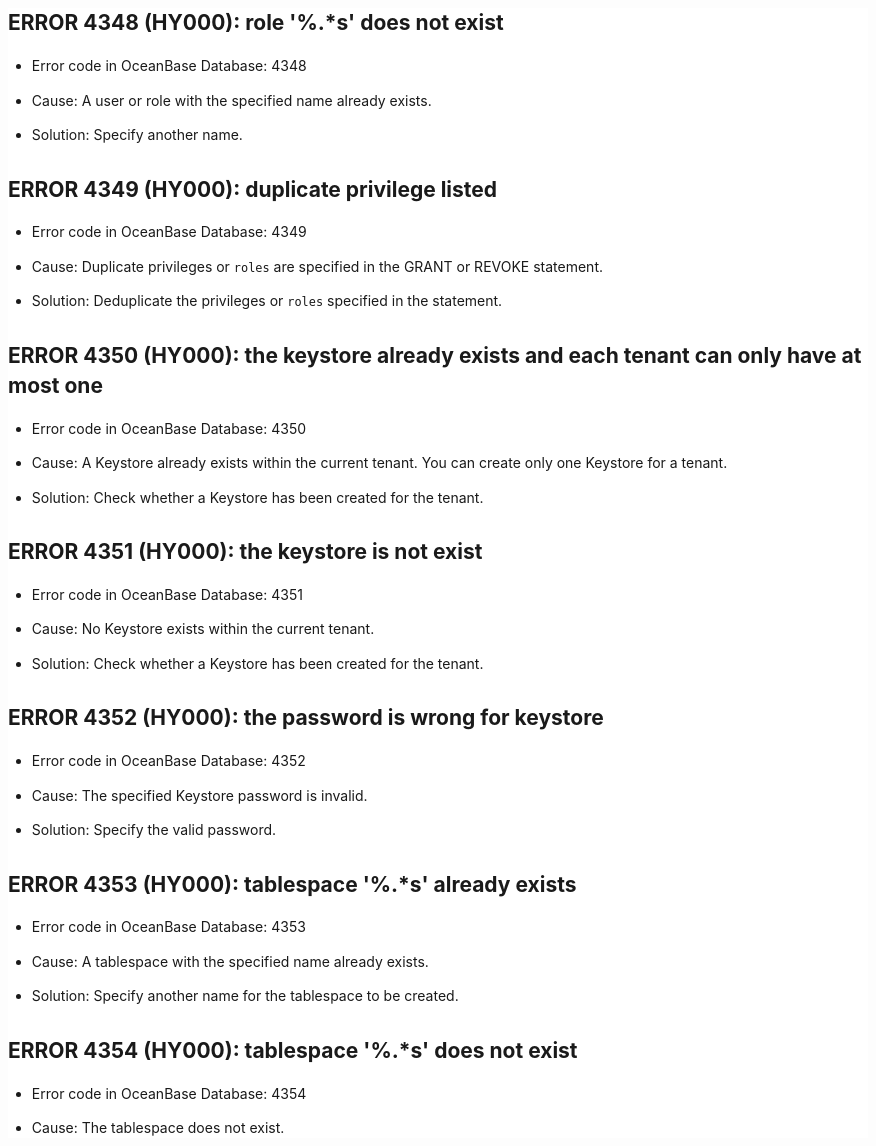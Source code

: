 ## ERROR 4348 (HY000): role '%.\*s' does not exist

* Error code in OceanBase Database: 4348

* Cause: A user or role with the specified name already exists.

* Solution: Specify another name.

## ERROR 4349 (HY000): duplicate privilege listed

* Error code in OceanBase Database: 4349

* Cause: Duplicate privileges or `roles` are specified in the GRANT or REVOKE statement.

* Solution: Deduplicate the privileges or `roles` specified in the statement.

## ERROR 4350 (HY000): the keystore already exists and each tenant can only have at most one

* Error code in OceanBase Database: 4350

* Cause: A Keystore already exists within the current tenant. You can create only one Keystore for a tenant.

* Solution: Check whether a Keystore has been created for the tenant.

## ERROR 4351 (HY000): the keystore is not exist

* Error code in OceanBase Database: 4351

* Cause: No Keystore exists within the current tenant.

* Solution: Check whether a Keystore has been created for the tenant.

## ERROR 4352 (HY000): the password is wrong for keystore

* Error code in OceanBase Database: 4352

* Cause: The specified Keystore password is invalid.

* Solution: Specify the valid password.

## ERROR 4353 (HY000): tablespace '%.\*s' already exists

* Error code in OceanBase Database: 4353

* Cause: A tablespace with the specified name already exists.

* Solution: Specify another name for the tablespace to be created.

## ERROR 4354 (HY000): tablespace '%.\*s' does not exist

* Error code in OceanBase Database: 4354

* Cause: The tablespace does not exist.
